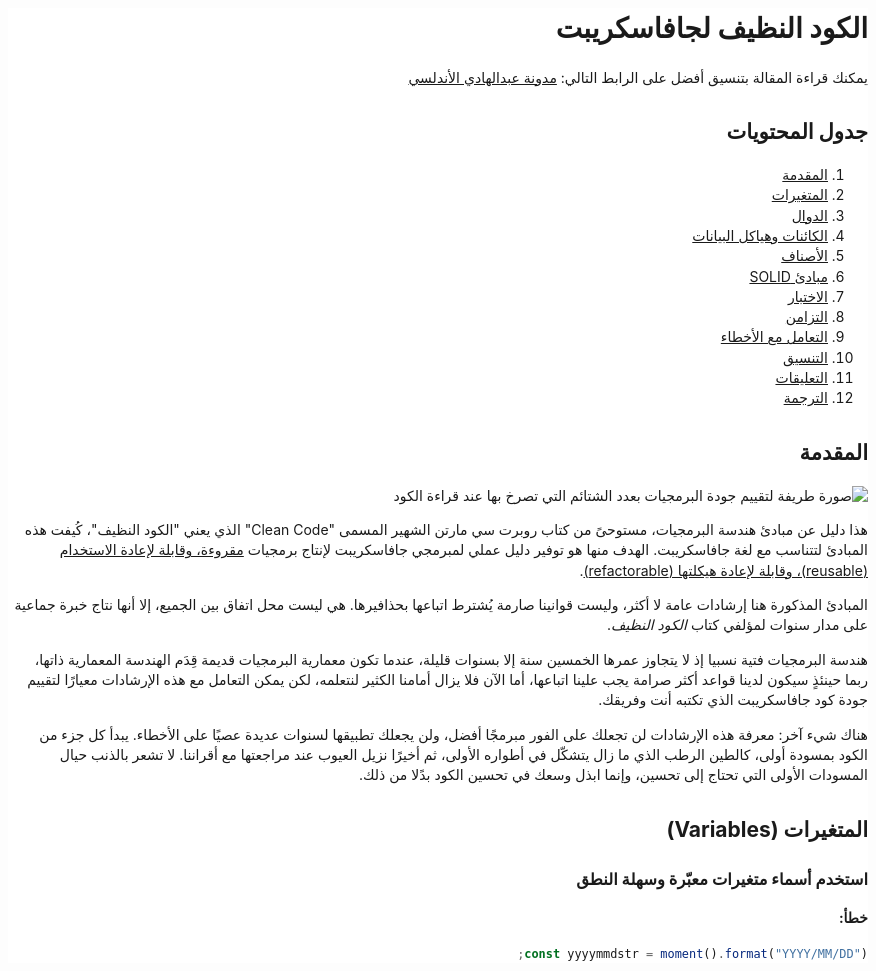 <div dir="rtl">

# الكود النظيف لجافاسكريبت

يمكنك قراءة المقالة بتنسيق أفضل على الرابط التالي:
[مدونة عبدالهادي الأندلسي](https://blog.abdelhadi.org/clean-code-javascript-in-arabic/)

## جدول المحتويات

1. [المقدمة](#introduction)
2. [المتغيرات](#variables)
3. [الدوال](#functions)
4. [الكائنات وهياكل البيانات](#objects-and-data-structures)
5. [الأصناف](#classes)
6. [مبادئ SOLID](#solid)
7. [الاختبار](#testing)
8. [التزامن](#concurrency)
9. [التعامل مع الأخطاء](#error-handling)
10. [التنسيق](#formatting)
11. [التعليقات](#comments)
12. [الترجمة](#translation)

## المقدمة

![صورة طريفة لتقييم جودة البرمجيات بعدد الشتائم التي تصرخ بها عند قراءة الكود](https://www.osnews.com/images/comics/wtfm.jpg)

هذا دليل عن مبادئ هندسة البرمجيات، مستوحىً من كتاب روبرت سي مارتن الشهير المسمى "Clean Code" الذي يعني "الكود النظيف"، كُيفت هذه المبادئ لتتناسب مع لغة جافاسكريبت. الهدف منها هو توفير دليل عملي لمبرمجي جافاسكريبت لإنتاج برمجيات [مقروءة، وقابلة لإعادة الاستخدام (reusable)، وقابلة لإعادة هيكلتها (refactorable)](https://github.com/ryanmcdermott/3rs-of-software-architecture).

المبادئ المذكورة هنا إرشادات عامة لا أكثر، وليست قوانينا صارمة يُشترط اتباعها بحذافيرها. هي ليست محل اتفاق بين الجميع، إلا أنها نتاج خبرة جماعية على مدار سنوات لمؤلفي كتاب _الكود النظيف_.

هندسة البرمجيات فتية نسبيا إذ لا يتجاوز عمرها الخمسين سنة إلا بسنوات قليلة، عندما تكون معمارية البرمجيات قديمة قِدَم الهندسة المعمارية ذاتها، ربما حينئذٍ سيكون لدينا قواعد أكثر صرامة يجب علينا اتباعها، أما الآن فلا يزال أمامنا الكثير لنتعلمه، لكن يمكن التعامل مع هذه الإرشادات معيارًا لتقييم جودة كود جافاسكريبت الذي تكتبه أنت وفريقك.

هناك شيء آخر: معرفة هذه الإرشادات لن تجعلك على الفور مبرمجًا أفضل، ولن يجعلك تطبيقها لسنوات عديدة عصيًا على الأخطاء. يبدأ كل جزء من الكود بمسودة أولى، كالطين الرطب الذي ما زال يتشكّل في أطواره الأولى، ثم أخيرًا نزيل العيوب عند مراجعتها مع أقراننا. لا تشعر بالذنب حيال المسودات الأولى التي تحتاج إلى تحسين، وإنما ابذل وسعك في تحسين الكود بدًلا من ذلك.

## **المتغيرات (Variables)**

### استخدم أسماء متغيرات معبّرة وسهلة النطق

**خطأ:**

```javascript
const yyyymmdstr = moment().format("YYYY/MM/DD");
```

